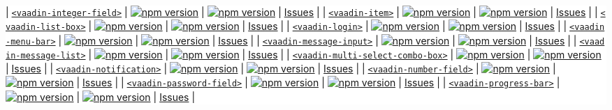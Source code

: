 | [`<vaadin-integer-field>`](https://github.com/vaadin/web-components/tree/master/packages/integer-field)         | [![npm version](https://badgen.net/npm/v/@vaadin/integer-field)](https://www.npmjs.com/package/@vaadin/integer-field)         | [![npm version](https://badgen.net/npm/v/@vaadin/integer-field/next)](https://www.npmjs.com/package/@vaadin/integer-field/v/next)         | [Issues](https://github.com/vaadin/web-components/labels/vaadin-integer-field)     |
| [`<vaadin-item>`](https://github.com/vaadin/web-components/tree/master/packages/item)                           | [![npm version](https://badgen.net/npm/v/@vaadin/item)](https://www.npmjs.com/package/@vaadin/item)                           | [![npm version](https://badgen.net/npm/v/@vaadin/item/next)](https://www.npmjs.com/package/@vaadin/item/v/next)                           | [Issues](https://github.com/vaadin/web-components/labels/vaadin-item)              |
| [`<vaadin-list-box>`](https://github.com/vaadin/web-components/tree/master/packages/list-box)                   | [![npm version](https://badgen.net/npm/v/@vaadin/list-box)](https://www.npmjs.com/package/@vaadin/list-box)                   | [![npm version](https://badgen.net/npm/v/@vaadin/list-box/next)](https://www.npmjs.com/package/@vaadin/list-box/v/next)                   | [Issues](https://github.com/vaadin/web-components/labels/vaadin-list-box)          |
| [`<vaadin-login>`](https://github.com/vaadin/web-components/tree/master/packages/login)                         | [![npm version](https://badgen.net/npm/v/@vaadin/login)](https://www.npmjs.com/package/@vaadin/login)                         | [![npm version](https://badgen.net/npm/v/@vaadin/login/next)](https://www.npmjs.com/package/@vaadin/login/v/next)                         | [Issues](https://github.com/vaadin/web-components/labels/vaadin-login)             |
| [`<vaadin-menu-bar>`](https://github.com/vaadin/web-components/tree/master/packages/menu-bar)                   | [![npm version](https://badgen.net/npm/v/@vaadin/menu-bar)](https://www.npmjs.com/package/@vaadin/menu-bar)                   | [![npm version](https://badgen.net/npm/v/@vaadin/menu-bar/next)](https://www.npmjs.com/package/@vaadin/menu-bar/v/next)                   | [Issues](https://github.com/vaadin/web-components/labels/vaadin-menu-bar)          |
| [`<vaadin-message-input>`](https://github.com/vaadin/web-components/tree/master/packages/message-input)         | [![npm version](https://badgen.net/npm/v/@vaadin/message-input)](https://www.npmjs.com/package/@vaadin/message-input)         | [![npm version](https://badgen.net/npm/v/@vaadin/message-input/next)](https://www.npmjs.com/package/@vaadin/message-input/v/next)         | [Issues](https://github.com/vaadin/web-components/labels/vaadin-message-input)     |
| [`<vaadin-message-list>`](https://github.com/vaadin/web-components/tree/master/packages/message-list)           | [![npm version](https://badgen.net/npm/v/@vaadin/message-list)](https://www.npmjs.com/package/@vaadin/message-list)           | [![npm version](https://badgen.net/npm/v/@vaadin/message-list/next)](https://www.npmjs.com/package/@vaadin/message-list/v/next)           | [Issues](https://github.com/vaadin/web-components/labels/vaadin-message-list)      |
| [`<vaadin-multi-select-combo-box>`](https://github.com/vaadin/web-components/tree/master/packages/multi-select-combo-box)           | [![npm version](https://badgen.net/npm/v/@vaadin/multi-select-combo-box)](https://www.npmjs.com/package/@vaadin/multi-select-combo-box)           | [![npm version](https://badgen.net/npm/v/@vaadin/multi-select-combo-box/next)](https://www.npmjs.com/package/@vaadin/multi-select-combo-box/v/next)           | [Issues](https://github.com/vaadin/web-components/labels/vaadin-multi-select-combo-box)      |
| [`<vaadin-notification>`](https://github.com/vaadin/web-components/tree/master/packages/notification)           | [![npm version](https://badgen.net/npm/v/@vaadin/notification)](https://www.npmjs.com/package/@vaadin/notification)           | [![npm version](https://badgen.net/npm/v/@vaadin/notification/next)](https://www.npmjs.com/package/@vaadin/notification/v/next)           | [Issues](https://github.com/vaadin/web-components/labels/vaadin-notification)      |
| [`<vaadin-number-field>`](https://github.com/vaadin/web-components/tree/master/packages/number-field)           | [![npm version](https://badgen.net/npm/v/@vaadin/number-field)](https://www.npmjs.com/package/@vaadin/number-field)           | [![npm version](https://badgen.net/npm/v/@vaadin/number-field/next)](https://www.npmjs.com/package/@vaadin/number-field/v/next)           | [Issues](https://github.com/vaadin/web-components/labels/vaadin-number-field)      |
| [`<vaadin-password-field>`](https://github.com/vaadin/web-components/tree/master/packages/password-field)       | [![npm version](https://badgen.net/npm/v/@vaadin/password-field)](https://www.npmjs.com/package/@vaadin/password-field)       | [![npm version](https://badgen.net/npm/v/@vaadin/password-field/next)](https://www.npmjs.com/package/@vaadin/password-field/v/next)       | [Issues](https://github.com/vaadin/web-components/labels/vaadin-password-field)    |
| [`<vaadin-progress-bar>`](https://github.com/vaadin/web-components/tree/master/packages/progress-bar)           | [![npm version](https://badgen.net/npm/v/@vaadin/progress-bar)](https://www.npmjs.com/package/@vaadin/progress-bar)           | [![npm version](https://badgen.net/npm/v/@vaadin/progress-bar/next)](https://www.npmjs.com/package/@vaadin/progress-bar/v/next)           | [Issues](https://github.com/vaadin/web-components/labels/vaadin-progress-bar)      |